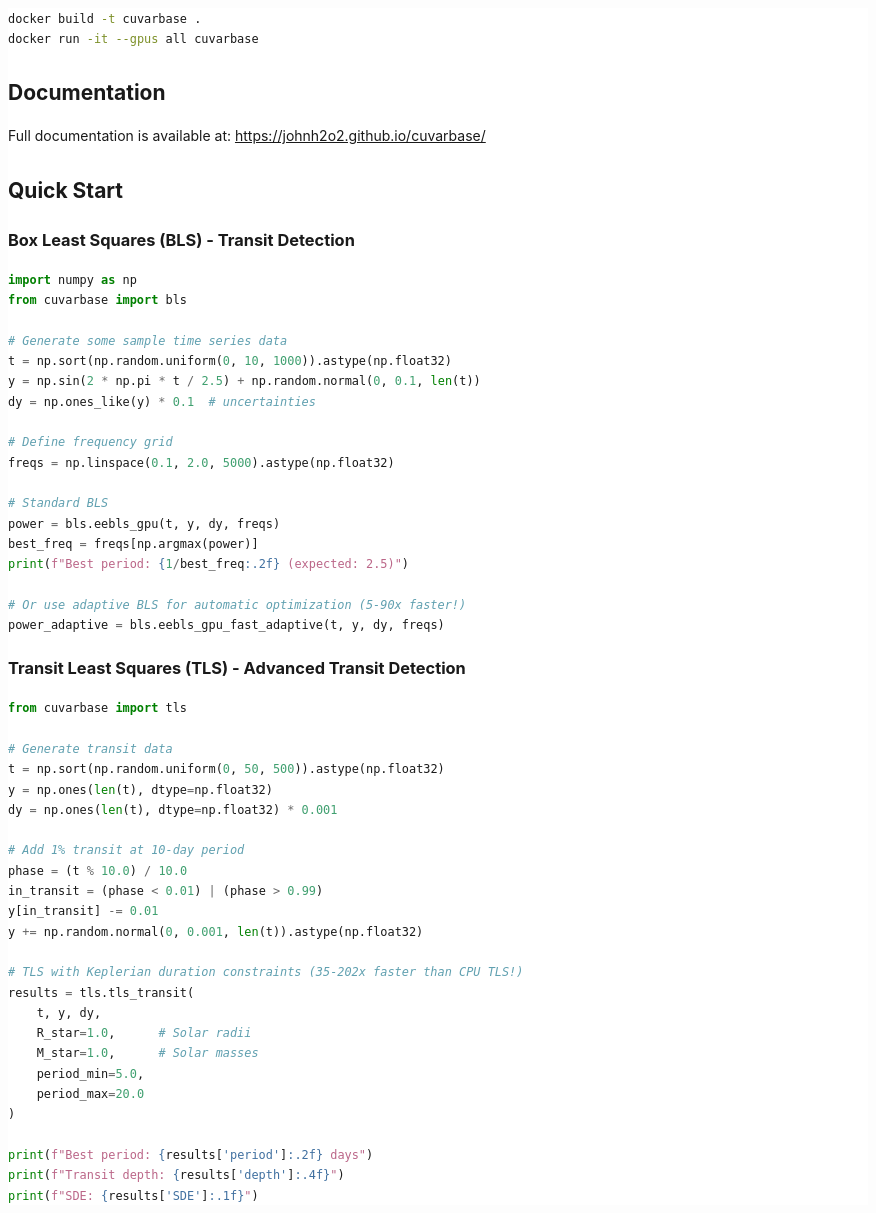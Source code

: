 ```bash
docker build -t cuvarbase .
docker run -it --gpus all cuvarbase
```

## Documentation

Full documentation is available at: https://johnh2o2.github.io/cuvarbase/

## Quick Start

### Box Least Squares (BLS) - Transit Detection

```python
import numpy as np
from cuvarbase import bls

# Generate some sample time series data
t = np.sort(np.random.uniform(0, 10, 1000)).astype(np.float32)
y = np.sin(2 * np.pi * t / 2.5) + np.random.normal(0, 0.1, len(t))
dy = np.ones_like(y) * 0.1  # uncertainties

# Define frequency grid
freqs = np.linspace(0.1, 2.0, 5000).astype(np.float32)

# Standard BLS
power = bls.eebls_gpu(t, y, dy, freqs)
best_freq = freqs[np.argmax(power)]
print(f"Best period: {1/best_freq:.2f} (expected: 2.5)")

# Or use adaptive BLS for automatic optimization (5-90x faster!)
power_adaptive = bls.eebls_gpu_fast_adaptive(t, y, dy, freqs)
```

### Transit Least Squares (TLS) - Advanced Transit Detection

```python
from cuvarbase import tls

# Generate transit data
t = np.sort(np.random.uniform(0, 50, 500)).astype(np.float32)
y = np.ones(len(t), dtype=np.float32)
dy = np.ones(len(t), dtype=np.float32) * 0.001

# Add 1% transit at 10-day period
phase = (t % 10.0) / 10.0
in_transit = (phase < 0.01) | (phase > 0.99)
y[in_transit] -= 0.01
y += np.random.normal(0, 0.001, len(t)).astype(np.float32)

# TLS with Keplerian duration constraints (35-202x faster than CPU TLS!)
results = tls.tls_transit(
    t, y, dy,
    R_star=1.0,      # Solar radii
    M_star=1.0,      # Solar masses
    period_min=5.0,
    period_max=20.0
)

print(f"Best period: {results['period']:.2f} days")
print(f"Transit depth: {results['depth']:.4f}")
print(f"SDE: {results['SDE']:.1f}")
```

